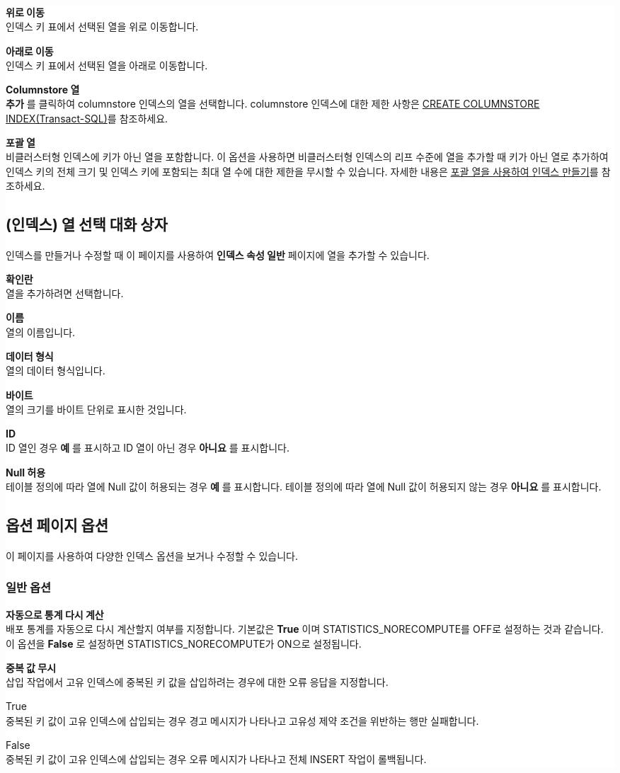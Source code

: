  **위로 이동**  
 인덱스 키 표에서 선택된 열을 위로 이동합니다.  
  
 **아래로 이동**  
 인덱스 키 표에서 선택된 열을 아래로 이동합니다.  
  
 **Columnstore 열**  
 **추가** 를 클릭하여 columnstore 인덱스의 열을 선택합니다. columnstore 인덱스에 대한 제한 사항은 [CREATE COLUMNSTORE INDEX&#40;Transact-SQL&#41;](../../t-sql/statements/create-columnstore-index-transact-sql.md)를 참조하세요.  
  
 **포괄 열**  
 비클러스터형 인덱스에 키가 아닌 열을 포함합니다. 이 옵션을 사용하면 비클러스터형 인덱스의 리프 수준에 열을 추가할 때 키가 아닌 열로 추가하여 인덱스 키의 전체 크기 및 인덱스 키에 포함되는 최대 열 수에 대한 제한을 무시할 수 있습니다. 자세한 내용은 [포괄 열을 사용하여 인덱스 만들기](../../relational-databases/indexes/create-indexes-with-included-columns.md)를 참조하세요.  
  
##  <a name="select-index-columns-dialog-box"></a><a name="Columns"></a> (인덱스) 열 선택 대화 상자  
 인덱스를 만들거나 수정할 때 이 페이지를 사용하여 **인덱스 속성 일반** 페이지에 열을 추가할 수 있습니다.  
  
 **확인란**  
 열을 추가하려면 선택합니다.  
  
 **이름**  
 열의 이름입니다.  
  
 **데이터 형식**  
 열의 데이터 형식입니다.  
  
 **바이트**  
 열의 크기를 바이트 단위로 표시한 것입니다.  
  
 **ID**  
 ID 열인 경우 **예** 를 표시하고 ID 열이 아닌 경우 **아니요** 를 표시합니다.  
  
 **Null 허용**  
 테이블 정의에 따라 열에 Null 값이 허용되는 경우 **예** 를 표시합니다. 테이블 정의에 따라 열에 Null 값이 허용되지 않는 경우 **아니요** 를 표시합니다.  

##  <a name="options-page-options"></a><a name="Options"></a> 옵션 페이지 옵션
 이 페이지를 사용하여 다양한 인덱스 옵션을 보거나 수정할 수 있습니다.

### <a name="general-options"></a>일반 옵션
**자동으로 통계 다시 계산**<br>
배포 통계를 자동으로 다시 계산할지 여부를 지정합니다. 기본값은 **True** 이며 STATISTICS_NORECOMPUTE를 OFF로 설정하는 것과 같습니다. 이 옵션을 **False** 로 설정하면 STATISTICS_NORECOMPUTE가 ON으로 설정됩니다.

**중복 값 무시** <br>
삽입 작업에서 고유 인덱스에 중복된 키 값을 삽입하려는 경우에 대한 오류 응답을 지정합니다.

True<br>
중복된 키 값이 고유 인덱스에 삽입되는 경우 경고 메시지가 나타나고 고유성 제약 조건을 위반하는 행만 실패합니다.

False<br>
중복된 키 값이 고유 인덱스에 삽입되는 경우 오류 메시지가 나타나고 전체 INSERT 작업이 롤백됩니다.
